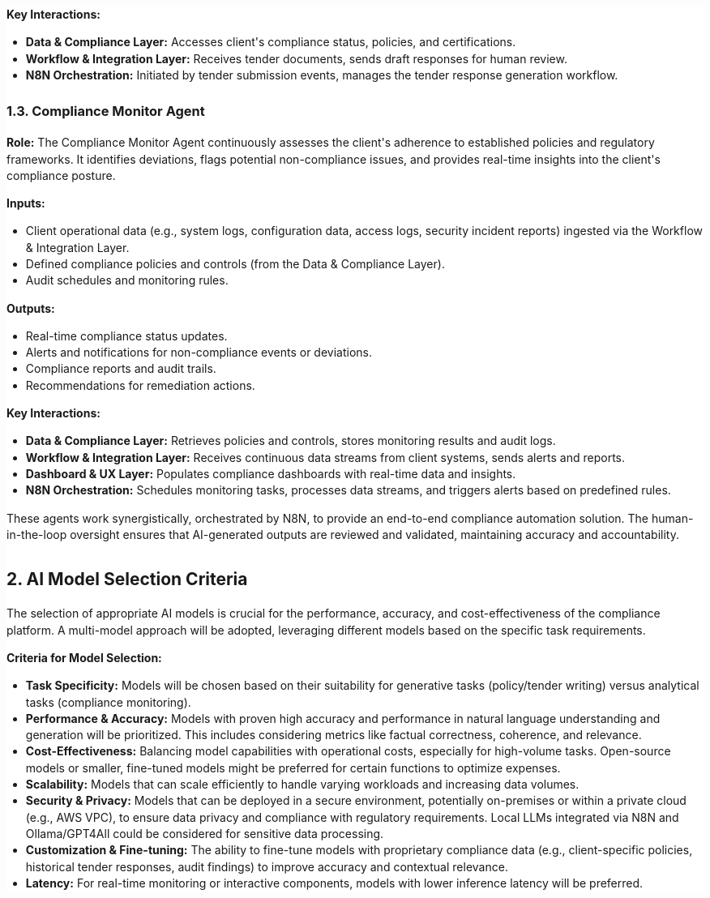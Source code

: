**Key Interactions:**
*   **Data & Compliance Layer:** Accesses client's compliance status, policies, and certifications.
*   **Workflow & Integration Layer:** Receives tender documents, sends draft responses for human review.
*   **N8N Orchestration:** Initiated by tender submission events, manages the tender response generation workflow.

### 1.3. Compliance Monitor Agent

**Role:** The Compliance Monitor Agent continuously assesses the client's adherence to established policies and regulatory frameworks. It identifies deviations, flags potential non-compliance issues, and provides real-time insights into the client's compliance posture.

**Inputs:**
*   Client operational data (e.g., system logs, configuration data, access logs, security incident reports) ingested via the Workflow & Integration Layer.
*   Defined compliance policies and controls (from the Data & Compliance Layer).
*   Audit schedules and monitoring rules.

**Outputs:**
*   Real-time compliance status updates.
*   Alerts and notifications for non-compliance events or deviations.
*   Compliance reports and audit trails.
*   Recommendations for remediation actions.

**Key Interactions:**
*   **Data & Compliance Layer:** Retrieves policies and controls, stores monitoring results and audit logs.
*   **Workflow & Integration Layer:** Receives continuous data streams from client systems, sends alerts and reports.
*   **Dashboard & UX Layer:** Populates compliance dashboards with real-time data and insights.
*   **N8N Orchestration:** Schedules monitoring tasks, processes data streams, and triggers alerts based on predefined rules.

These agents work synergistically, orchestrated by N8N, to provide an end-to-end compliance automation solution. The human-in-the-loop oversight ensures that AI-generated outputs are reviewed and validated, maintaining accuracy and accountability.



## 2. AI Model Selection Criteria

The selection of appropriate AI models is crucial for the performance, accuracy, and cost-effectiveness of the compliance platform. A multi-model approach will be adopted, leveraging different models based on the specific task requirements.

**Criteria for Model Selection:**

*   **Task Specificity:** Models will be chosen based on their suitability for generative tasks (policy/tender writing) versus analytical tasks (compliance monitoring).
*   **Performance & Accuracy:** Models with proven high accuracy and performance in natural language understanding and generation will be prioritized. This includes considering metrics like factual correctness, coherence, and relevance.
*   **Cost-Effectiveness:** Balancing model capabilities with operational costs, especially for high-volume tasks. Open-source models or smaller, fine-tuned models might be preferred for certain functions to optimize expenses.
*   **Scalability:** Models that can scale efficiently to handle varying workloads and increasing data volumes.
*   **Security & Privacy:** Models that can be deployed in a secure environment, potentially on-premises or within a private cloud (e.g., AWS VPC), to ensure data privacy and compliance with regulatory requirements. Local LLMs integrated via N8N and Ollama/GPT4All could be considered for sensitive data processing.
*   **Customization & Fine-tuning:** The ability to fine-tune models with proprietary compliance data (e.g., client-specific policies, historical tender responses, audit findings) to improve accuracy and contextual relevance.
*   **Latency:** For real-time monitoring or interactive components, models with lower inference latency will be preferred.